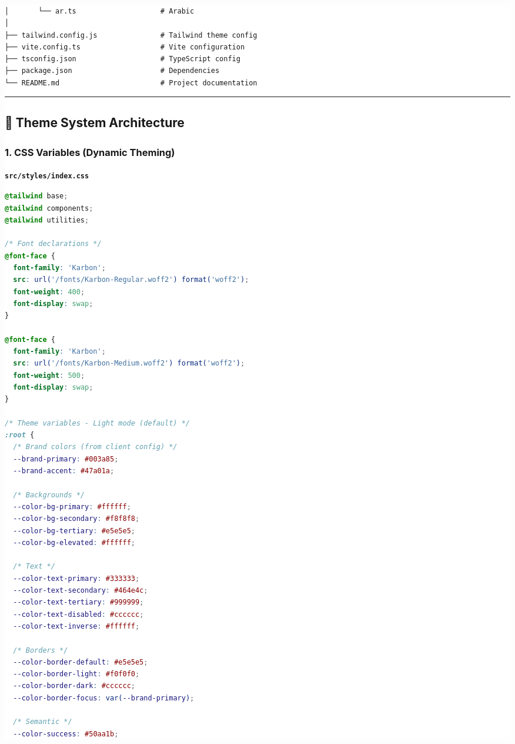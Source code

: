 ```
│       └── ar.ts                    # Arabic
│
├── tailwind.config.js               # Tailwind theme config
├── vite.config.ts                   # Vite configuration
├── tsconfig.json                    # TypeScript config
├── package.json                     # Dependencies
└── README.md                        # Project documentation
```

---

## **🎨 Theme System Architecture**

### **1. CSS Variables (Dynamic Theming)**

**`src/styles/index.css`**
```css
@tailwind base;
@tailwind components;
@tailwind utilities;

/* Font declarations */
@font-face {
  font-family: 'Karbon';
  src: url('/fonts/Karbon-Regular.woff2') format('woff2');
  font-weight: 400;
  font-display: swap;
}

@font-face {
  font-family: 'Karbon';
  src: url('/fonts/Karbon-Medium.woff2') format('woff2');
  font-weight: 500;
  font-display: swap;
}

/* Theme variables - Light mode (default) */
:root {
  /* Brand colors (from client config) */
  --brand-primary: #003a85;
  --brand-accent: #47a01a;

  /* Backgrounds */
  --color-bg-primary: #ffffff;
  --color-bg-secondary: #f8f8f8;
  --color-bg-tertiary: #e5e5e5;
  --color-bg-elevated: #ffffff;

  /* Text */
  --color-text-primary: #333333;
  --color-text-secondary: #464e4c;
  --color-text-tertiary: #999999;
  --color-text-disabled: #cccccc;
  --color-text-inverse: #ffffff;

  /* Borders */
  --color-border-default: #e5e5e5;
  --color-border-light: #f0f0f0;
  --color-border-dark: #cccccc;
  --color-border-focus: var(--brand-primary);

  /* Semantic */
  --color-success: #50aa1b;
```